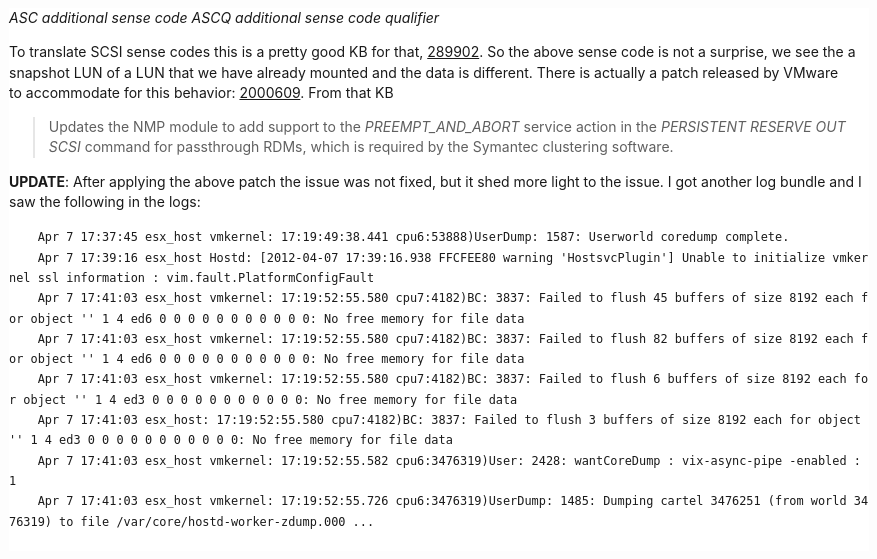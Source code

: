 




_ASC additional sense code_ 
_ASCQ additional sense code qualifier_





To translate SCSI sense codes this is a pretty good KB for that, [289902](http://kb.vmware.com/kb/289902). So the above sense code is not a surprise, we see the a snapshot LUN of a LUN that we have already mounted and the data is different. There is actually a patch released by VMware to accommodate for this behavior: [2000609](http://kb.vmware.com/kb/2000609). From that KB





> 
  
> 
> Updates the NMP module to add support to the _PREEMPT_AND_ABORT_ service action in the _PERSISTENT RESERVE OUT SCSI_ command for passthrough RDMs, which is required by the Symantec clustering software.
> 
> 






**UPDATE**: After applying the above patch the issue was not fixed, but it shed more light to the issue. I got another log bundle and I saw the following in the logs:




    

```
    Apr 7 17:37:45 esx_host vmkernel: 17:19:49:38.441 cpu6:53888)UserDump: 1587: Userworld coredump complete.
    Apr 7 17:39:16 esx_host Hostd: [2012-04-07 17:39:16.938 FFCFEE80 warning 'HostsvcPlugin'] Unable to initialize vmkernel ssl information : vim.fault.PlatformConfigFault
    Apr 7 17:41:03 esx_host vmkernel: 17:19:52:55.580 cpu7:4182)BC: 3837: Failed to flush 45 buffers of size 8192 each for object '' 1 4 ed6 0 0 0 0 0 0 0 0 0 0 0: No free memory for file data
    Apr 7 17:41:03 esx_host vmkernel: 17:19:52:55.580 cpu7:4182)BC: 3837: Failed to flush 82 buffers of size 8192 each for object '' 1 4 ed6 0 0 0 0 0 0 0 0 0 0 0: No free memory for file data
    Apr 7 17:41:03 esx_host vmkernel: 17:19:52:55.580 cpu7:4182)BC: 3837: Failed to flush 6 buffers of size 8192 each for object '' 1 4 ed3 0 0 0 0 0 0 0 0 0 0 0: No free memory for file data
    Apr 7 17:41:03 esx_host: 17:19:52:55.580 cpu7:4182)BC: 3837: Failed to flush 3 buffers of size 8192 each for object '' 1 4 ed3 0 0 0 0 0 0 0 0 0 0 0: No free memory for file data
    Apr 7 17:41:03 esx_host vmkernel: 17:19:52:55.582 cpu6:3476319)User: 2428: wantCoreDump : vix-async-pipe -enabled : 1
    Apr 7 17:41:03 esx_host vmkernel: 17:19:52:55.726 cpu6:3476319)UserDump: 1485: Dumping cartel 3476251 (from world 3476319) to file /var/core/hostd-worker-zdump.000 ...
    
```


